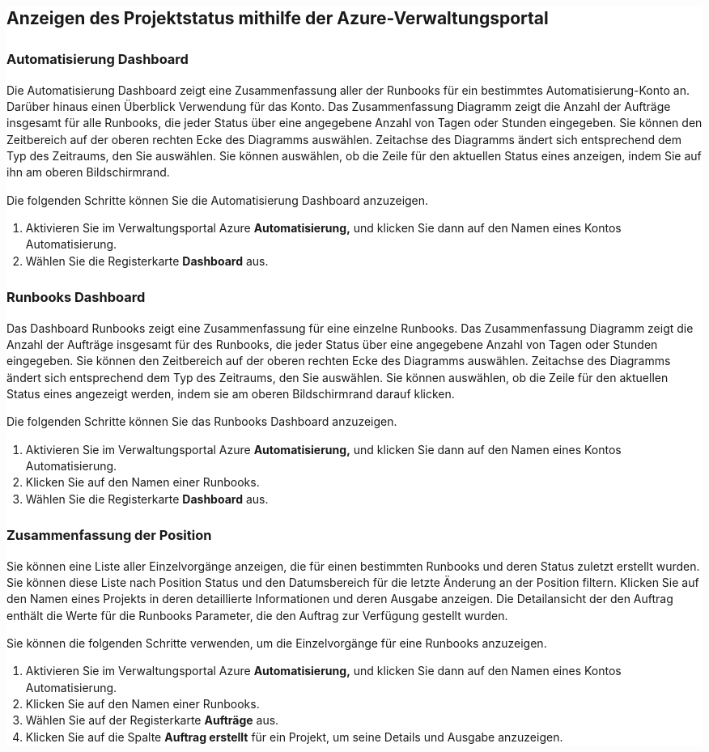 ## <a name="viewing-job-status-using-the-azure-management-portal"></a>Anzeigen des Projektstatus mithilfe der Azure-Verwaltungsportal

### <a name="automation-dashboard"></a>Automatisierung Dashboard

Die Automatisierung Dashboard zeigt eine Zusammenfassung aller der Runbooks für ein bestimmtes Automatisierung-Konto an. Darüber hinaus einen Überblick Verwendung für das Konto. Das Zusammenfassung Diagramm zeigt die Anzahl der Aufträge insgesamt für alle Runbooks, die jeder Status über eine angegebene Anzahl von Tagen oder Stunden eingegeben. Sie können den Zeitbereich auf der oberen rechten Ecke des Diagramms auswählen. Zeitachse des Diagramms ändert sich entsprechend dem Typ des Zeitraums, den Sie auswählen. Sie können auswählen, ob die Zeile für den aktuellen Status eines anzeigen, indem Sie auf ihn am oberen Bildschirmrand.

Die folgenden Schritte können Sie die Automatisierung Dashboard anzuzeigen.

1. Aktivieren Sie im Verwaltungsportal Azure **Automatisierung,** und klicken Sie dann auf den Namen eines Kontos Automatisierung.
1. Wählen Sie die Registerkarte **Dashboard** aus.

### <a name="runbook-dashboard"></a>Runbooks Dashboard

Das Dashboard Runbooks zeigt eine Zusammenfassung für eine einzelne Runbooks. Das Zusammenfassung Diagramm zeigt die Anzahl der Aufträge insgesamt für des Runbooks, die jeder Status über eine angegebene Anzahl von Tagen oder Stunden eingegeben. Sie können den Zeitbereich auf der oberen rechten Ecke des Diagramms auswählen. Zeitachse des Diagramms ändert sich entsprechend dem Typ des Zeitraums, den Sie auswählen. Sie können auswählen, ob die Zeile für den aktuellen Status eines angezeigt werden, indem sie am oberen Bildschirmrand darauf klicken.

Die folgenden Schritte können Sie das Runbooks Dashboard anzuzeigen.

1. Aktivieren Sie im Verwaltungsportal Azure **Automatisierung,** und klicken Sie dann auf den Namen eines Kontos Automatisierung.
1. Klicken Sie auf den Namen einer Runbooks.
1. Wählen Sie die Registerkarte **Dashboard** aus.

### <a name="job-summary"></a>Zusammenfassung der Position

Sie können eine Liste aller Einzelvorgänge anzeigen, die für einen bestimmten Runbooks und deren Status zuletzt erstellt wurden. Sie können diese Liste nach Position Status und den Datumsbereich für die letzte Änderung an der Position filtern. Klicken Sie auf den Namen eines Projekts in deren detaillierte Informationen und deren Ausgabe anzeigen. Die Detailansicht der den Auftrag enthält die Werte für die Runbooks Parameter, die den Auftrag zur Verfügung gestellt wurden.

Sie können die folgenden Schritte verwenden, um die Einzelvorgänge für eine Runbooks anzuzeigen.

1. Aktivieren Sie im Verwaltungsportal Azure **Automatisierung,** und klicken Sie dann auf den Namen eines Kontos Automatisierung.
1. Klicken Sie auf den Namen einer Runbooks.
1. Wählen Sie auf der Registerkarte **Aufträge** aus.
1. Klicken Sie auf die Spalte **Auftrag erstellt** für ein Projekt, um seine Details und Ausgabe anzuzeigen.
